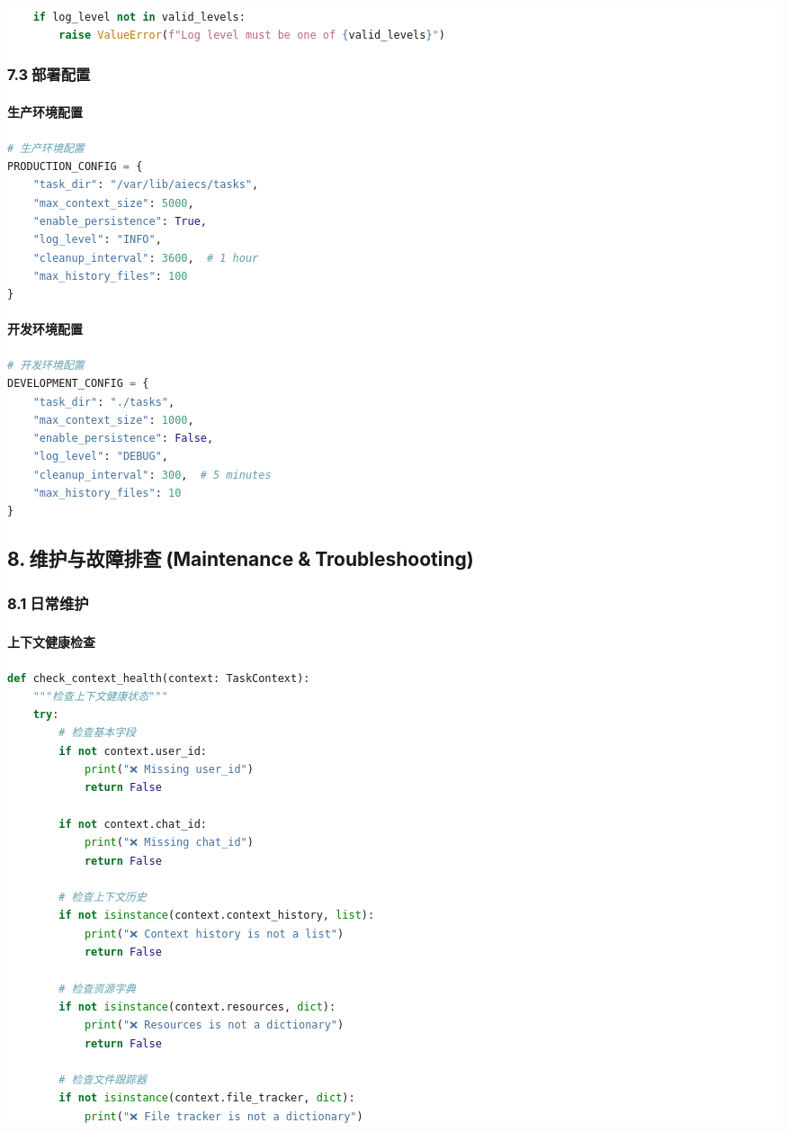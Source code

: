 ```python
    if log_level not in valid_levels:
        raise ValueError(f"Log level must be one of {valid_levels}")
```

### 7.3 部署配置

#### 生产环境配置
```python
# 生产环境配置
PRODUCTION_CONFIG = {
    "task_dir": "/var/lib/aiecs/tasks",
    "max_context_size": 5000,
    "enable_persistence": True,
    "log_level": "INFO",
    "cleanup_interval": 3600,  # 1 hour
    "max_history_files": 100
}
```

#### 开发环境配置
```python
# 开发环境配置
DEVELOPMENT_CONFIG = {
    "task_dir": "./tasks",
    "max_context_size": 1000,
    "enable_persistence": False,
    "log_level": "DEBUG",
    "cleanup_interval": 300,  # 5 minutes
    "max_history_files": 10
}
```

## 8. 维护与故障排查 (Maintenance & Troubleshooting)

### 8.1 日常维护

#### 上下文健康检查
```python
def check_context_health(context: TaskContext):
    """检查上下文健康状态"""
    try:
        # 检查基本字段
        if not context.user_id:
            print("❌ Missing user_id")
            return False
        
        if not context.chat_id:
            print("❌ Missing chat_id")
            return False
        
        # 检查上下文历史
        if not isinstance(context.context_history, list):
            print("❌ Context history is not a list")
            return False
        
        # 检查资源字典
        if not isinstance(context.resources, dict):
            print("❌ Resources is not a dictionary")
            return False
        
        # 检查文件跟踪器
        if not isinstance(context.file_tracker, dict):
            print("❌ File tracker is not a dictionary")
```